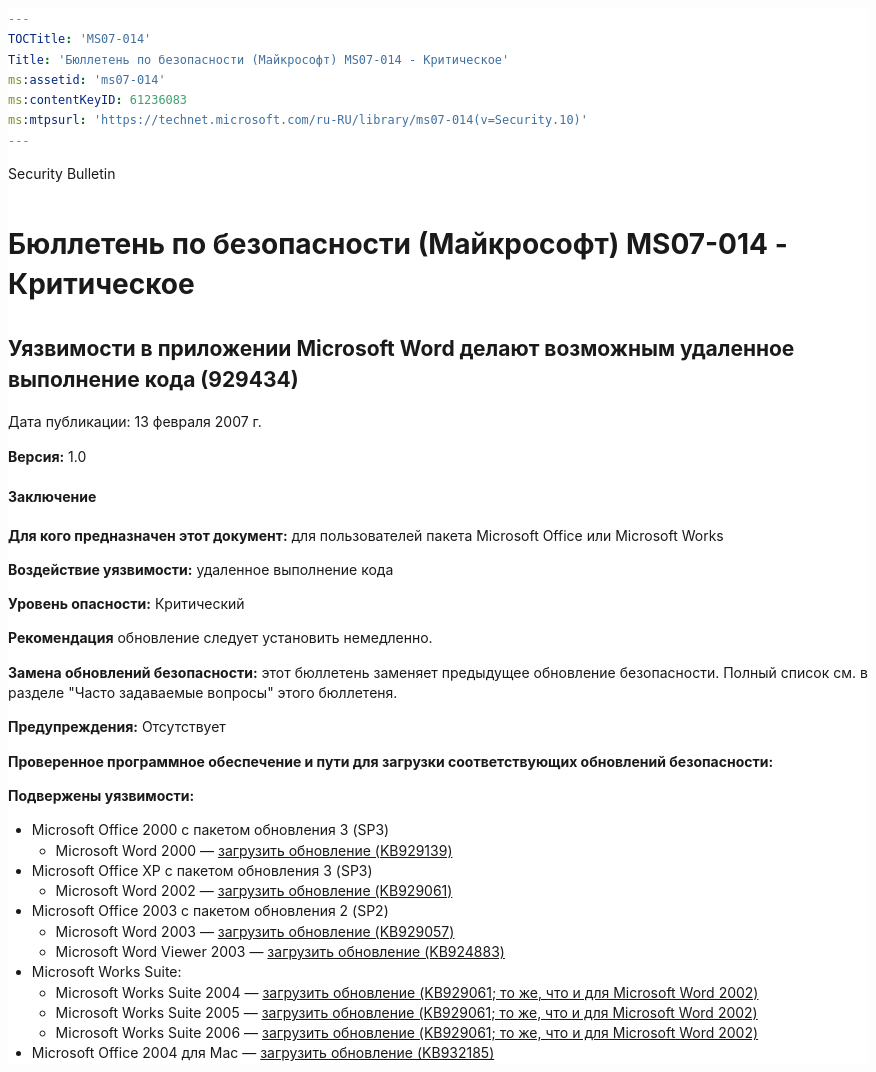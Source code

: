 ```yaml
---
TOCTitle: 'MS07-014'
Title: 'Бюллетень по безопасности (Майкрософт) MS07-014 - Критическое'
ms:assetid: 'ms07-014'
ms:contentKeyID: 61236083
ms:mtpsurl: 'https://technet.microsoft.com/ru-RU/library/ms07-014(v=Security.10)'
---
```


Security Bulletin

Бюллетень по безопасности (Майкрософт) MS07-014 - Критическое
=============================================================

Уязвимости в приложении Microsoft Word делают возможным удаленное выполнение кода (929434)
------------------------------------------------------------------------------------------

Дата публикации: 13 февраля 2007 г.

**Версия:** 1.0

#### Заключение

**Для кого предназначен этот документ:** для пользователей пакета Microsoft Office или Microsoft Works

**Воздействие уязвимости:** удаленное выполнение кода

**Уровень опасности:** Критический

**Рекомендация** обновление следует установить немедленно.

**Замена обновлений безопасности:** этот бюллетень заменяет предыдущее обновление безопасности. Полный список см. в разделе "Часто задаваемые вопросы" этого бюллетеня.

**Предупреждения:** Отсутствует

**Проверенное программное обеспечение и пути для загрузки соответствующих обновлений безопасности:**

**Подвержены уязвимости:**

-   Microsoft Office 2000 с пакетом обновления 3 (SP3)
    -   Microsoft Word 2000 — [загрузить обновление (KB929139)](http://www.microsoft.com/downloads/details.aspx?familyid=f1e61e6a-be3d-4536-af76-a11d5ce67199)
-   Microsoft Office XP с пакетом обновления 3 (SP3)
    -   Microsoft Word 2002 — [загрузить обновление (KB929061)](http://www.microsoft.com/downloads/details.aspx?familyid=a1ca8dd7-0622-4d66-a85f-a6586545ef9d)
-   Microsoft Office 2003 с пакетом обновления 2 (SP2)
    -   Microsoft Word 2003 — [загрузить обновление (KB929057)](http://www.microsoft.com/downloads/details.aspx?familyid=882f8503-da72-43c9-b556-a002ec58f289)
    -   Microsoft Word Viewer 2003 — [загрузить обновление (KB924883)](http://www.microsoft.com/downloads/details.aspx?familyid=fb59798b-afe2-4103-9991-cbdd7686f9ad)
-   Microsoft Works Suite:
    -   Microsoft Works Suite 2004 — [загрузить обновление (KB929061; то же, что и для Microsoft Word 2002)](http://www.microsoft.com/downloads/details.aspx?familyid=a1ca8dd7-0622-4d66-a85f-a6586545ef9d)
    -   Microsoft Works Suite 2005 — [загрузить обновление (KB929061; то же, что и для Microsoft Word 2002)](http://www.microsoft.com/downloads/details.aspx?familyid=a1ca8dd7-0622-4d66-a85f-a6586545ef9d)
    -   Microsoft Works Suite 2006 — [загрузить обновление (KB929061; то же, что и для Microsoft Word 2002)](http://www.microsoft.com/downloads/details.aspx?familyid=a1ca8dd7-0622-4d66-a85f-a6586545ef9d)
-   Microsoft Office 2004 для Mac — [загрузить обновление (KB932185)](http://www.microsoft.com/mac/)
